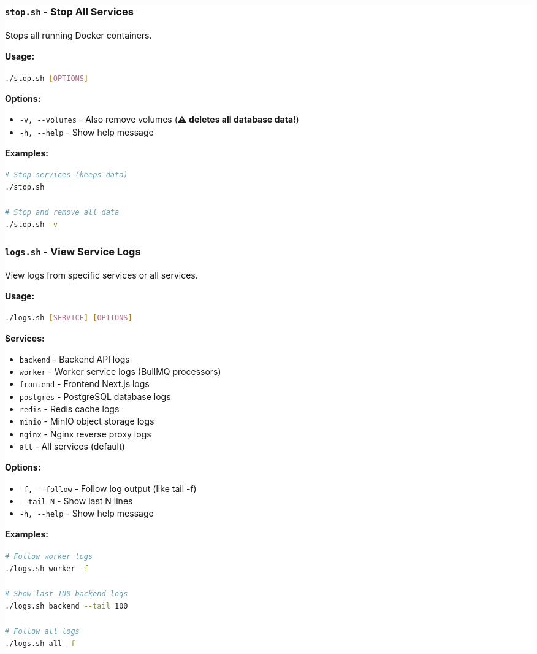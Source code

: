 ### `stop.sh` - Stop All Services

Stops all running Docker containers.

**Usage:**
```bash
./stop.sh [OPTIONS]
```

**Options:**
- `-v, --volumes` - Also remove volumes (⚠️ **deletes all database data!**)
- `-h, --help` - Show help message

**Examples:**
```bash
# Stop services (keeps data)
./stop.sh

# Stop and remove all data
./stop.sh -v
```

### `logs.sh` - View Service Logs

View logs from specific services or all services.

**Usage:**
```bash
./logs.sh [SERVICE] [OPTIONS]
```

**Services:**
- `backend` - Backend API logs
- `worker` - Worker service logs (BullMQ processors)
- `frontend` - Frontend Next.js logs
- `postgres` - PostgreSQL database logs
- `redis` - Redis cache logs
- `minio` - MinIO object storage logs
- `nginx` - Nginx reverse proxy logs
- `all` - All services (default)

**Options:**
- `-f, --follow` - Follow log output (like tail -f)
- `--tail N` - Show last N lines
- `-h, --help` - Show help message

**Examples:**
```bash
# Follow worker logs
./logs.sh worker -f

# Show last 100 backend logs
./logs.sh backend --tail 100

# Follow all logs
./logs.sh all -f
```
